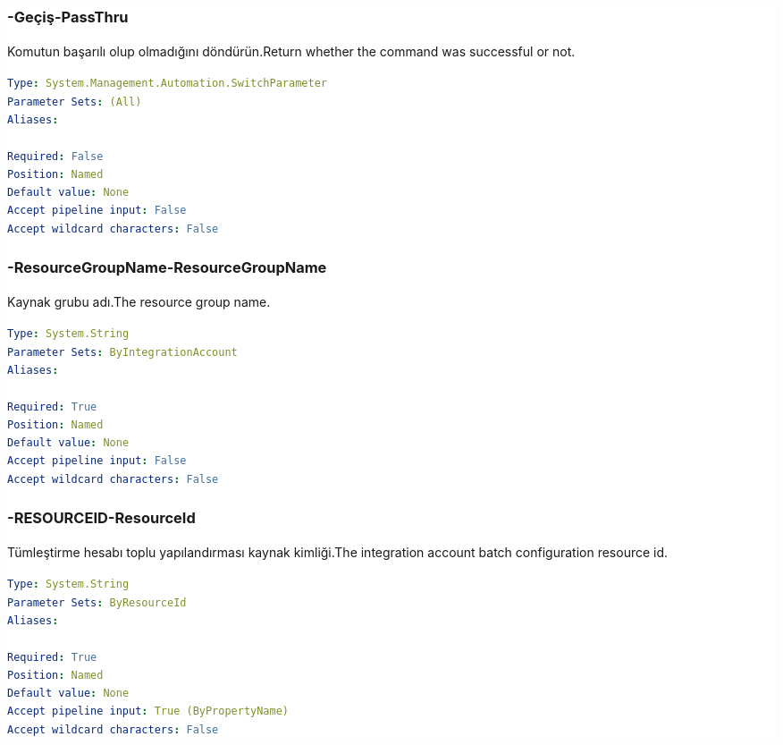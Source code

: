 ### <span data-ttu-id="dc3dd-122">-Geçiş</span><span class="sxs-lookup"><span data-stu-id="dc3dd-122">-PassThru</span></span>
<span data-ttu-id="dc3dd-123">Komutun başarılı olup olmadığını döndürün.</span><span class="sxs-lookup"><span data-stu-id="dc3dd-123">Return whether the command was successful or not.</span></span>

```yaml
Type: System.Management.Automation.SwitchParameter
Parameter Sets: (All)
Aliases:

Required: False
Position: Named
Default value: None
Accept pipeline input: False
Accept wildcard characters: False
```

### <span data-ttu-id="dc3dd-124">-ResourceGroupName</span><span class="sxs-lookup"><span data-stu-id="dc3dd-124">-ResourceGroupName</span></span>
<span data-ttu-id="dc3dd-125">Kaynak grubu adı.</span><span class="sxs-lookup"><span data-stu-id="dc3dd-125">The resource group name.</span></span>

```yaml
Type: System.String
Parameter Sets: ByIntegrationAccount
Aliases:

Required: True
Position: Named
Default value: None
Accept pipeline input: False
Accept wildcard characters: False
```

### <span data-ttu-id="dc3dd-126">-RESOURCEID</span><span class="sxs-lookup"><span data-stu-id="dc3dd-126">-ResourceId</span></span>
<span data-ttu-id="dc3dd-127">Tümleştirme hesabı toplu yapılandırması kaynak kimliği.</span><span class="sxs-lookup"><span data-stu-id="dc3dd-127">The integration account batch configuration resource id.</span></span>

```yaml
Type: System.String
Parameter Sets: ByResourceId
Aliases:

Required: True
Position: Named
Default value: None
Accept pipeline input: True (ByPropertyName)
Accept wildcard characters: False
```
